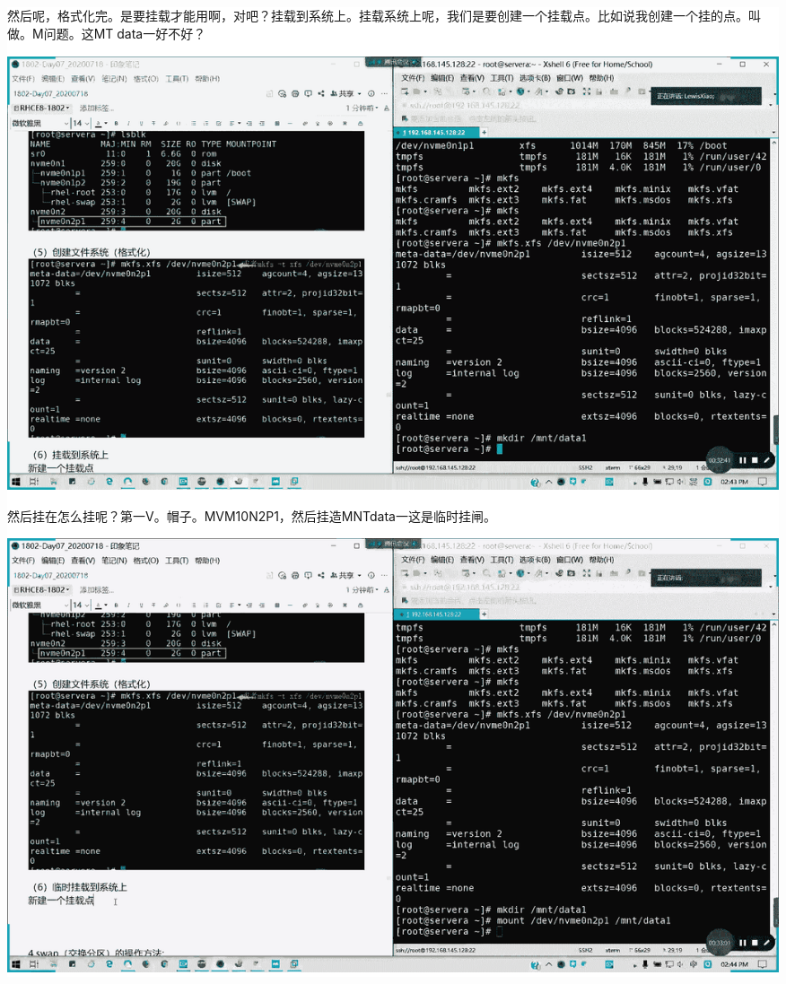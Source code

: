 然后呢，格式化完。是要挂载才能用啊，对吧？挂载到系统上。挂载系统上呢，我们是要创建一个挂载点。比如说我创建一个挂的点。叫做。M问题。这MT data一好不好？



![](img/1daed523a3d934fd871297ff9ef69923_85.png)

然后挂在怎么挂呢？第一V。帽子。MVM10N2P1，然后挂造MNTdata一这是临时挂闸。

![](img/1daed523a3d934fd871297ff9ef69923_87.png)
